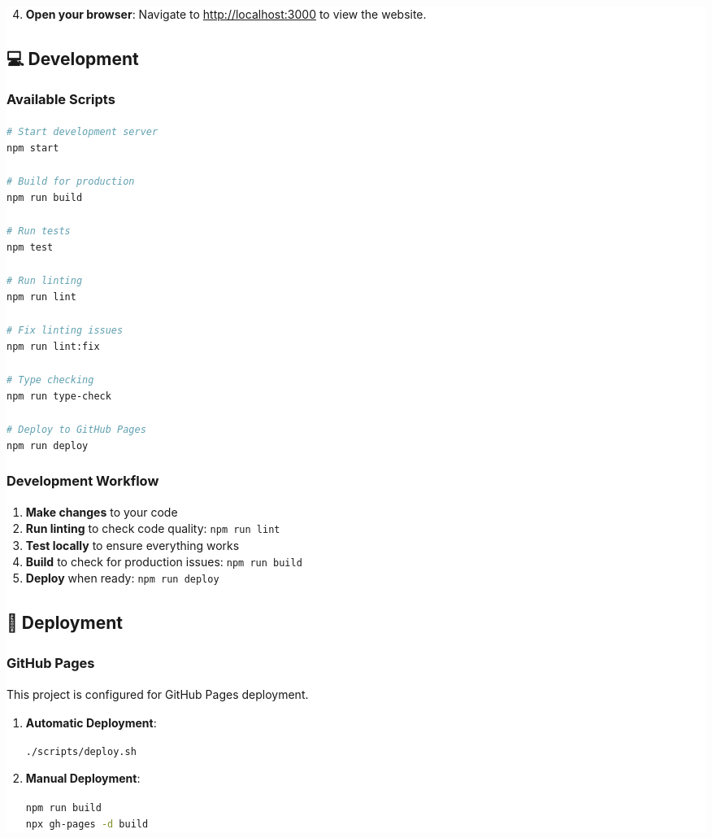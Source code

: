 4. **Open your browser**:
   Navigate to [http://localhost:3000](http://localhost:3000) to view the website.

## 💻 Development

### Available Scripts

```bash
# Start development server
npm start

# Build for production
npm run build

# Run tests
npm test

# Run linting
npm run lint

# Fix linting issues
npm run lint:fix

# Type checking
npm run type-check

# Deploy to GitHub Pages
npm run deploy
```

### Development Workflow

1. **Make changes** to your code
2. **Run linting** to check code quality: `npm run lint`
3. **Test locally** to ensure everything works
4. **Build** to check for production issues: `npm run build`
5. **Deploy** when ready: `npm run deploy`

## 🚀 Deployment

### GitHub Pages

This project is configured for GitHub Pages deployment.

1. **Automatic Deployment**:
   ```bash
   ./scripts/deploy.sh
   ```

2. **Manual Deployment**:
   ```bash
   npm run build
   npx gh-pages -d build
   ```
